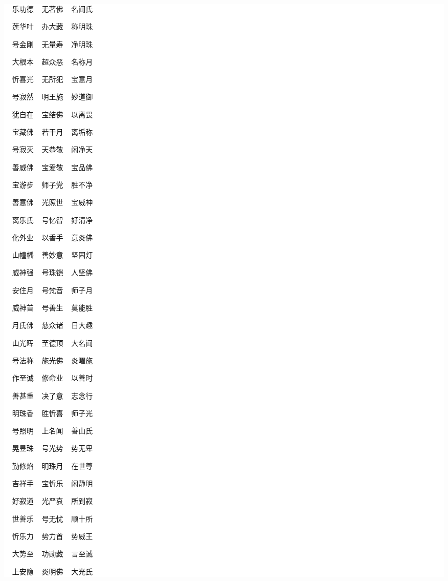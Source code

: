 &nbsp;&nbsp;&nbsp;&nbsp;乐功德&nbsp;&nbsp;&nbsp;&nbsp;无著佛&nbsp;&nbsp;&nbsp;&nbsp;名闻氏

&nbsp;&nbsp;&nbsp;&nbsp;莲华叶&nbsp;&nbsp;&nbsp;&nbsp;办大藏&nbsp;&nbsp;&nbsp;&nbsp;称明珠

&nbsp;&nbsp;&nbsp;&nbsp;号金刚&nbsp;&nbsp;&nbsp;&nbsp;无量寿&nbsp;&nbsp;&nbsp;&nbsp;净明珠

&nbsp;&nbsp;&nbsp;&nbsp;大根本&nbsp;&nbsp;&nbsp;&nbsp;超众恶&nbsp;&nbsp;&nbsp;&nbsp;名称月

&nbsp;&nbsp;&nbsp;&nbsp;忻喜光&nbsp;&nbsp;&nbsp;&nbsp;无所犯&nbsp;&nbsp;&nbsp;&nbsp;宝意月

&nbsp;&nbsp;&nbsp;&nbsp;号寂然&nbsp;&nbsp;&nbsp;&nbsp;明王施&nbsp;&nbsp;&nbsp;&nbsp;妙道御

&nbsp;&nbsp;&nbsp;&nbsp;犹自在&nbsp;&nbsp;&nbsp;&nbsp;宝结佛&nbsp;&nbsp;&nbsp;&nbsp;以离畏

&nbsp;&nbsp;&nbsp;&nbsp;宝藏佛&nbsp;&nbsp;&nbsp;&nbsp;若干月&nbsp;&nbsp;&nbsp;&nbsp;离垢称

&nbsp;&nbsp;&nbsp;&nbsp;号寂灭&nbsp;&nbsp;&nbsp;&nbsp;天恭敬&nbsp;&nbsp;&nbsp;&nbsp;闲净天

&nbsp;&nbsp;&nbsp;&nbsp;善威佛&nbsp;&nbsp;&nbsp;&nbsp;宝爱敬&nbsp;&nbsp;&nbsp;&nbsp;宝品佛

&nbsp;&nbsp;&nbsp;&nbsp;宝游步&nbsp;&nbsp;&nbsp;&nbsp;师子党&nbsp;&nbsp;&nbsp;&nbsp;胜不净

&nbsp;&nbsp;&nbsp;&nbsp;善意佛&nbsp;&nbsp;&nbsp;&nbsp;光照世&nbsp;&nbsp;&nbsp;&nbsp;宝威神

&nbsp;&nbsp;&nbsp;&nbsp;离乐氏&nbsp;&nbsp;&nbsp;&nbsp;号忆智&nbsp;&nbsp;&nbsp;&nbsp;好清净

&nbsp;&nbsp;&nbsp;&nbsp;化外业&nbsp;&nbsp;&nbsp;&nbsp;以香手&nbsp;&nbsp;&nbsp;&nbsp;意炎佛

&nbsp;&nbsp;&nbsp;&nbsp;山幢幡&nbsp;&nbsp;&nbsp;&nbsp;善妙意&nbsp;&nbsp;&nbsp;&nbsp;坚固灯

&nbsp;&nbsp;&nbsp;&nbsp;威神强&nbsp;&nbsp;&nbsp;&nbsp;号珠铠&nbsp;&nbsp;&nbsp;&nbsp;人坚佛

&nbsp;&nbsp;&nbsp;&nbsp;安住月&nbsp;&nbsp;&nbsp;&nbsp;号梵音&nbsp;&nbsp;&nbsp;&nbsp;师子月

&nbsp;&nbsp;&nbsp;&nbsp;威神首&nbsp;&nbsp;&nbsp;&nbsp;号善生&nbsp;&nbsp;&nbsp;&nbsp;莫能胜

&nbsp;&nbsp;&nbsp;&nbsp;月氏佛&nbsp;&nbsp;&nbsp;&nbsp;慈众诸&nbsp;&nbsp;&nbsp;&nbsp;日大趣

&nbsp;&nbsp;&nbsp;&nbsp;山光晖&nbsp;&nbsp;&nbsp;&nbsp;至德顶&nbsp;&nbsp;&nbsp;&nbsp;大名闻

&nbsp;&nbsp;&nbsp;&nbsp;号法称&nbsp;&nbsp;&nbsp;&nbsp;施光佛&nbsp;&nbsp;&nbsp;&nbsp;炎曜施

&nbsp;&nbsp;&nbsp;&nbsp;作至诚&nbsp;&nbsp;&nbsp;&nbsp;修命业&nbsp;&nbsp;&nbsp;&nbsp;以善时

&nbsp;&nbsp;&nbsp;&nbsp;善甚重&nbsp;&nbsp;&nbsp;&nbsp;决了意&nbsp;&nbsp;&nbsp;&nbsp;志念行

&nbsp;&nbsp;&nbsp;&nbsp;明珠香&nbsp;&nbsp;&nbsp;&nbsp;胜忻喜&nbsp;&nbsp;&nbsp;&nbsp;师子光

&nbsp;&nbsp;&nbsp;&nbsp;号照明&nbsp;&nbsp;&nbsp;&nbsp;上名闻&nbsp;&nbsp;&nbsp;&nbsp;善山氏

&nbsp;&nbsp;&nbsp;&nbsp;晃昱珠&nbsp;&nbsp;&nbsp;&nbsp;号光势&nbsp;&nbsp;&nbsp;&nbsp;势无卑

&nbsp;&nbsp;&nbsp;&nbsp;勤修焰&nbsp;&nbsp;&nbsp;&nbsp;明珠月&nbsp;&nbsp;&nbsp;&nbsp;在世尊

&nbsp;&nbsp;&nbsp;&nbsp;吉祥手&nbsp;&nbsp;&nbsp;&nbsp;宝忻乐&nbsp;&nbsp;&nbsp;&nbsp;闲静明

&nbsp;&nbsp;&nbsp;&nbsp;好寂道&nbsp;&nbsp;&nbsp;&nbsp;光严哀&nbsp;&nbsp;&nbsp;&nbsp;所到寂

&nbsp;&nbsp;&nbsp;&nbsp;世善乐&nbsp;&nbsp;&nbsp;&nbsp;号无忧&nbsp;&nbsp;&nbsp;&nbsp;顺十所

&nbsp;&nbsp;&nbsp;&nbsp;忻乐力&nbsp;&nbsp;&nbsp;&nbsp;势力首&nbsp;&nbsp;&nbsp;&nbsp;势威王

&nbsp;&nbsp;&nbsp;&nbsp;大势至&nbsp;&nbsp;&nbsp;&nbsp;功勋藏&nbsp;&nbsp;&nbsp;&nbsp;言至诚

&nbsp;&nbsp;&nbsp;&nbsp;上安隐&nbsp;&nbsp;&nbsp;&nbsp;炎明佛&nbsp;&nbsp;&nbsp;&nbsp;大光氏
